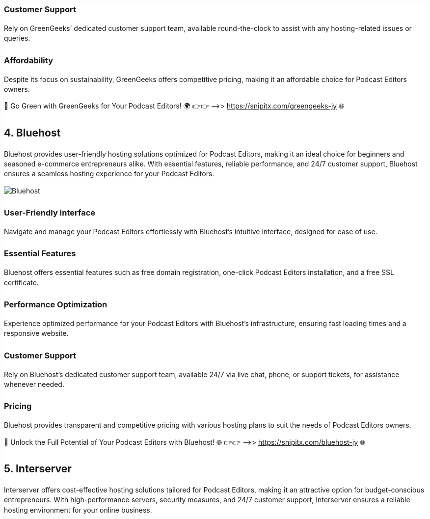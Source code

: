 ### Customer Support
Rely on GreenGeeks’ dedicated customer support team, available round-the-clock to assist with any hosting-related issues or queries.

### Affordability
Despite its focus on sustainability, GreenGeeks offers competitive pricing, making it an affordable choice for Podcast Editors owners.

🌿 Go Green with GreenGeeks for Your Podcast Editors! 🌍
👉👉 -->> https://snipitx.com/greengeeks-jy 🌐

## 4. Bluehost

Bluehost provides user-friendly hosting solutions optimized for Podcast Editors, making it an ideal choice for beginners and seasoned e-commerce entrepreneurs alike. With essential features, reliable performance, and 24/7 customer support, Bluehost ensures a seamless hosting experience for your Podcast Editors.

![Bluehost](https://i.imgur.com/PasFF9E.jpeg "Bluehost Hosting")

### User-Friendly Interface
Navigate and manage your Podcast Editors effortlessly with Bluehost’s intuitive interface, designed for ease of use.

### Essential Features
Bluehost offers essential features such as free domain registration, one-click Podcast Editors installation, and a free SSL certificate.

### Performance Optimization
Experience optimized performance for your Podcast Editors with Bluehost’s infrastructure, ensuring fast loading times and a responsive website.

### Customer Support
Rely on Bluehost’s dedicated customer support team, available 24/7 via live chat, phone, or support tickets, for assistance whenever needed.

### Pricing
Bluehost provides transparent and competitive pricing with various hosting plans to suit the needs of Podcast Editors owners.

🚀 Unlock the Full Potential of Your Podcast Editors with Bluehost! 🌐
👉👉 -->> https://snipitx.com/bluehost-jy 🌐

## 5. Interserver

Interserver offers cost-effective hosting solutions tailored for Podcast Editors, making it an attractive option for budget-conscious entrepreneurs. With high-performance servers, security measures, and 24/7 customer support, Interserver ensures a reliable hosting environment for your online business.
